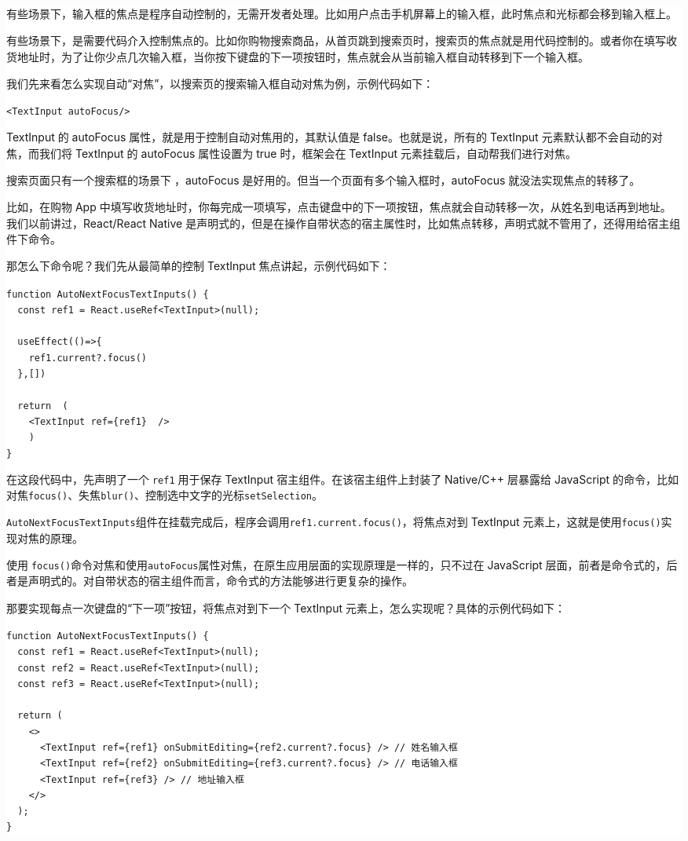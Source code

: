 有些场景下，输入框的焦点是程序自动控制的，无需开发者处理。比如用户点击手机屏幕上的输入框，此时焦点和光标都会移到输入框上。

有些场景下，是需要代码介入控制焦点的。比如你购物搜索商品，从首页跳到搜索页时，搜索页的焦点就是用代码控制的。或者你在填写收货地址时，为了让你少点几次输入框，当你按下键盘的下一项按钮时，焦点就会从当前输入框自动转移到下一个输入框。

我们先来看怎么实现自动“对焦”，以搜索页的搜索输入框自动对焦为例，示例代码如下：

```plain
<TextInput autoFocus/>
```

TextInput 的 autoFocus 属性，就是用于控制自动对焦用的，其默认值是 false。也就是说，所有的 TextInput 元素默认都不会自动的对焦，而我们将 TextInput 的 autoFocus 属性设置为 true 时，框架会在 TextInput 元素挂载后，自动帮我们进行对焦。

搜索页面只有一个搜索框的场景下 ，autoFocus 是好用的。但当一个页面有多个输入框时，autoFocus 就没法实现焦点的转移了。

比如，在购物 App 中填写收货地址时，你每完成一项填写，点击键盘中的下一项按钮，焦点就会自动转移一次，从姓名到电话再到地址。我们以前讲过，React/React Native 是声明式的，但是在操作自带状态的宿主属性时，比如焦点转移，声明式就不管用了，还得用给宿主组件下命令。

那怎么下命令呢？我们先从最简单的控制 TextInput 焦点讲起，示例代码如下：

```plain
function AutoNextFocusTextInputs() {
  const ref1 = React.useRef<TextInput>(null);

  useEffect(()=>{
    ref1.current?.focus()
  },[])

  return  (
    <TextInput ref={ref1}  />
    )
}
```

在这段代码中，先声明了一个 `ref1` 用于保存 TextInput 宿主组件。在该宿主组件上封装了 Native/C++ 层暴露给 JavaScript 的命令，比如对焦`focus()`、失焦`blur()`、控制选中文字的光标`setSelection`。

`AutoNextFocusTextInputs`组件在挂载完成后，程序会调用`ref1.current.focus()`，将焦点对到 TextInput 元素上，这就是使用`focus()`实现对焦的原理。

使用 `focus()`命令对焦和使用`autoFocus`属性对焦，在原生应用层面的实现原理是一样的，只不过在 JavaScript 层面，前者是命令式的，后者是声明式的。对自带状态的宿主组件而言，命令式的方法能够进行更复杂的操作。

那要实现每点一次键盘的“下一项”按钮，将焦点对到下一个 TextInput 元素上，怎么实现呢？具体的示例代码如下：

```plain
function AutoNextFocusTextInputs() {
  const ref1 = React.useRef<TextInput>(null);
  const ref2 = React.useRef<TextInput>(null);
  const ref3 = React.useRef<TextInput>(null);

  return (
    <>
      <TextInput ref={ref1} onSubmitEditing={ref2.current?.focus} /> // 姓名输入框
      <TextInput ref={ref2} onSubmitEditing={ref3.current?.focus} /> // 电话输入框
      <TextInput ref={ref3} /> // 地址输入框
    </>
  );
}
```

